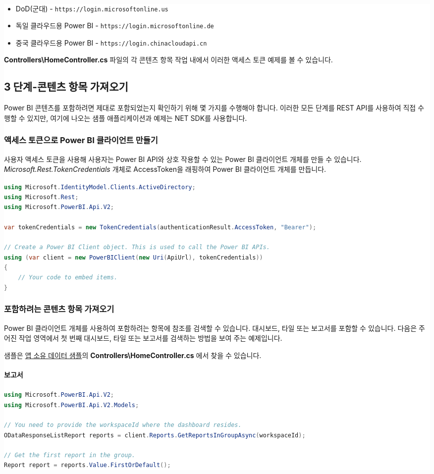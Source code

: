 * DoD(군대) - ```https://login.microsoftonline.us```

* 독일 클라우드용 Power BI - ```https://login.microsoftonline.de```

* 중국 클라우드용 Power BI - ```https://login.chinacloudapi.cn```

**Controllers\HomeController.cs** 파일의 각 콘텐츠 항목 작업 내에서 이러한 액세스 토큰 예제를 볼 수 있습니다.

## <a name="step-3---get-a-content-item"></a>3 단계-콘텐츠 항목 가져오기

Power BI 콘텐츠를 포함하려면 제대로 포함되었는지 확인하기 위해 몇 가지를 수행해야 합니다. 이러한 모든 단계를 REST API를 사용하여 직접 수행할 수 있지만, 여기에 나오는 샘플 애플리케이션과 예제는 NET SDK를 사용합니다.

### <a name="create-the-power-bi-client-with-your-access-token"></a>액세스 토큰으로 Power BI 클라이언트 만들기

사용자 액세스 토큰을 사용해 사용자는 Power BI API와 상호 작용할 수 있는 Power BI 클라이언트 개체를 만들 수 있습니다. *Microsoft.Rest.TokenCredentials* 개체로 AccessToken을 래핑하여 Power BI 클라이언트 개체를 만듭니다.

```csharp
using Microsoft.IdentityModel.Clients.ActiveDirectory;
using Microsoft.Rest;
using Microsoft.PowerBI.Api.V2;

var tokenCredentials = new TokenCredentials(authenticationResult.AccessToken, "Bearer");

// Create a Power BI Client object. This is used to call the Power BI APIs.
using (var client = new PowerBIClient(new Uri(ApiUrl), tokenCredentials))
{
    // Your code to embed items.
}
```

### <a name="get-the-content-item-you-want-to-embed"></a>포함하려는 콘텐츠 항목 가져오기

Power BI 클라이언트 개체를 사용하여 포함하려는 항목에 참조를 검색할 수 있습니다. 대시보드, 타일 또는 보고서를 포함할 수 있습니다. 다음은 주어진 작업 영역에서 첫 번째 대시보드, 타일 또는 보고서를 검색하는 방법을 보여 주는 예제입니다.

샘플은 [앱 소유 데이터 샘플](https://github.com/microsoft/PowerBI-Developer-Samples/tree/master/.NET%20Core/Embed%20for%20your%20customers/AppOwnsData)의 **Controllers\HomeController.cs** 에서 찾을 수 있습니다.

#### <a name="reports"></a>보고서

```csharp
using Microsoft.PowerBI.Api.V2;
using Microsoft.PowerBI.Api.V2.Models;

// You need to provide the workspaceId where the dashboard resides.
ODataResponseListReport reports = client.Reports.GetReportsInGroupAsync(workspaceId);

// Get the first report in the group.
Report report = reports.Value.FirstOrDefault();
```
